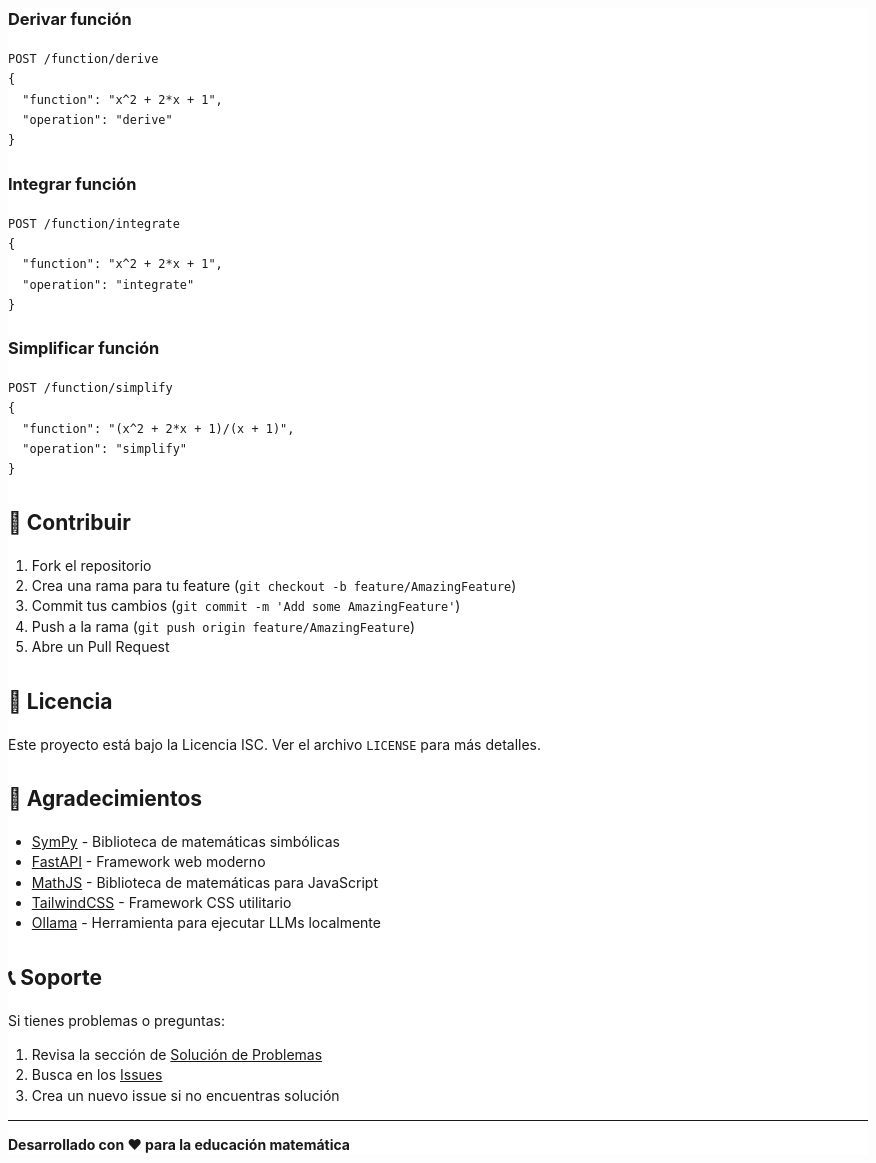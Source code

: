 ### Derivar función
```http
POST /function/derive
{
  "function": "x^2 + 2*x + 1",
  "operation": "derive"
}
```

### Integrar función
```http
POST /function/integrate
{
  "function": "x^2 + 2*x + 1",
  "operation": "integrate"
}
```

### Simplificar función
```http
POST /function/simplify
{
  "function": "(x^2 + 2*x + 1)/(x + 1)",
  "operation": "simplify"
}
```

## 🤝 Contribuir

1. Fork el repositorio
2. Crea una rama para tu feature (`git checkout -b feature/AmazingFeature`)
3. Commit tus cambios (`git commit -m 'Add some AmazingFeature'`)
4. Push a la rama (`git push origin feature/AmazingFeature`)
5. Abre un Pull Request

## 📄 Licencia

Este proyecto está bajo la Licencia ISC. Ver el archivo `LICENSE` para más detalles.

## 🙏 Agradecimientos

- [SymPy](https://www.sympy.org/) - Biblioteca de matemáticas simbólicas
- [FastAPI](https://fastapi.tiangolo.com/) - Framework web moderno
- [MathJS](https://mathjs.org/) - Biblioteca de matemáticas para JavaScript
- [TailwindCSS](https://tailwindcss.com/) - Framework CSS utilitario
- [Ollama](https://ollama.ai/) - Herramienta para ejecutar LLMs localmente

## 📞 Soporte

Si tienes problemas o preguntas:
1. Revisa la sección de [Solución de Problemas](#-solución-de-problemas)
2. Busca en los [Issues](https://github.com/tu-usuario/calculadoras/issues)
3. Crea un nuevo issue si no encuentras solución

---

**Desarrollado con ❤️ para la educación matemática**

